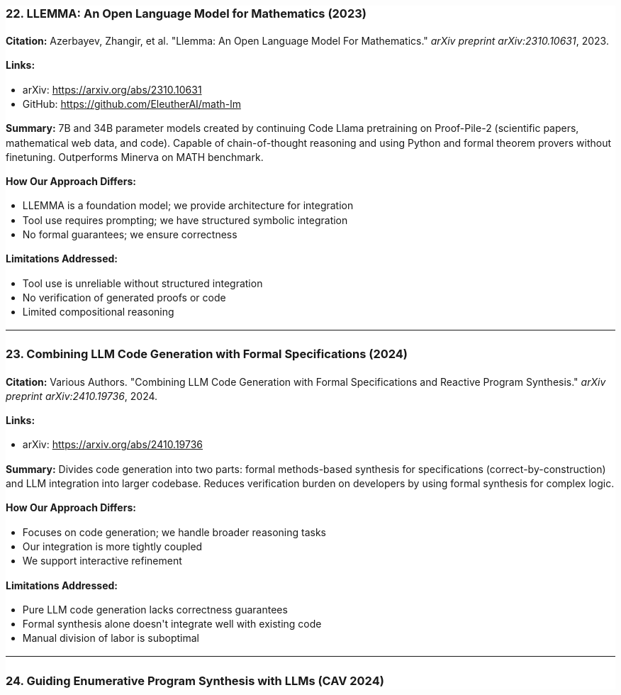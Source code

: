 ### 22. LLEMMA: An Open Language Model for Mathematics (2023)

**Citation:**
Azerbayev, Zhangir, et al. "Llemma: An Open Language Model For Mathematics." *arXiv preprint arXiv:2310.10631*, 2023.

**Links:**
- arXiv: https://arxiv.org/abs/2310.10631
- GitHub: https://github.com/EleutherAI/math-lm

**Summary:**
7B and 34B parameter models created by continuing Code Llama pretraining on Proof-Pile-2 (scientific papers, mathematical web data, and code). Capable of chain-of-thought reasoning and using Python and formal theorem provers without finetuning. Outperforms Minerva on MATH benchmark.

**How Our Approach Differs:**
- LLEMMA is a foundation model; we provide architecture for integration
- Tool use requires prompting; we have structured symbolic integration
- No formal guarantees; we ensure correctness

**Limitations Addressed:**
- Tool use is unreliable without structured integration
- No verification of generated proofs or code
- Limited compositional reasoning

---

### 23. Combining LLM Code Generation with Formal Specifications (2024)

**Citation:**
Various Authors. "Combining LLM Code Generation with Formal Specifications and Reactive Program Synthesis." *arXiv preprint arXiv:2410.19736*, 2024.

**Links:**
- arXiv: https://arxiv.org/abs/2410.19736

**Summary:**
Divides code generation into two parts: formal methods-based synthesis for specifications (correct-by-construction) and LLM integration into larger codebase. Reduces verification burden on developers by using formal synthesis for complex logic.

**How Our Approach Differs:**
- Focuses on code generation; we handle broader reasoning tasks
- Our integration is more tightly coupled
- We support interactive refinement

**Limitations Addressed:**
- Pure LLM code generation lacks correctness guarantees
- Formal synthesis alone doesn't integrate well with existing code
- Manual division of labor is suboptimal

---

### 24. Guiding Enumerative Program Synthesis with LLMs (CAV 2024)
